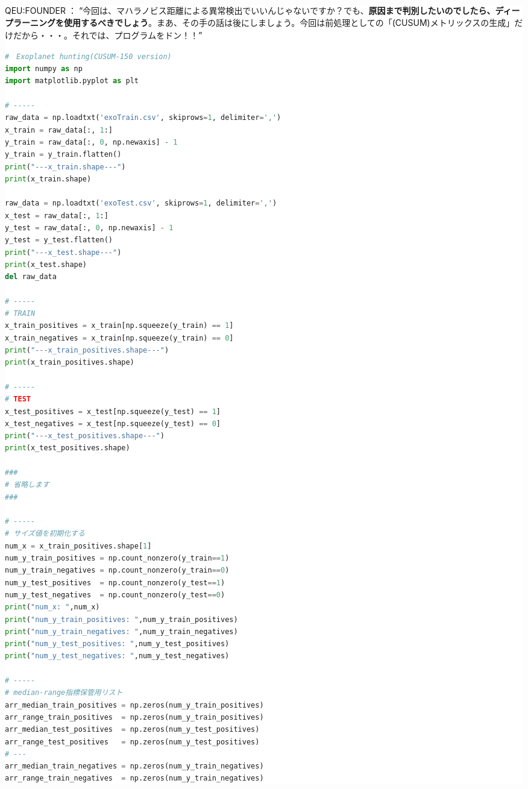 QEU:FOUNDER ： “今回は、マハラノビス距離による異常検出でいいんじゃないですか？でも、**原因まで判別したいのでしたら、ディープラーニングを使用するべきでしょう**。まあ、その手の話は後にしましょう。今回は前処理としての「(CUSUM)メトリックスの生成」だけだから・・・。それでは、プログラムをドン！！”

```python
#　Exoplanet hunting(CUSUM-150 version)
import numpy as np
import matplotlib.pyplot as plt

# -----
raw_data = np.loadtxt('exoTrain.csv', skiprows=1, delimiter=',')
x_train = raw_data[:, 1:]
y_train = raw_data[:, 0, np.newaxis] - 1
y_train = y_train.flatten()
print("---x_train.shape---")
print(x_train.shape)

raw_data = np.loadtxt('exoTest.csv', skiprows=1, delimiter=',')
x_test = raw_data[:, 1:]
y_test = raw_data[:, 0, np.newaxis] - 1
y_test = y_test.flatten()
print("---x_test.shape---")
print(x_test.shape)
del raw_data

# -----
# TRAIN
x_train_positives = x_train[np.squeeze(y_train) == 1]
x_train_negatives = x_train[np.squeeze(y_train) == 0]
print("---x_train_positives.shape---")
print(x_train_positives.shape)

# -----
# TEST
x_test_positives = x_test[np.squeeze(y_test) == 1]
x_test_negatives = x_test[np.squeeze(y_test) == 0]
print("---x_test_positives.shape---")
print(x_test_positives.shape)

###
# 省略します
###

# -----
# サイズ値を初期化する
num_x = x_train_positives.shape[1]
num_y_train_positives = np.count_nonzero(y_train==1)
num_y_train_negatives = np.count_nonzero(y_train==0)
num_y_test_positives  = np.count_nonzero(y_test==1)
num_y_test_negatives  = np.count_nonzero(y_test==0)
print("num_x: ",num_x)
print("num_y_train_positives: ",num_y_train_positives)
print("num_y_train_negatives: ",num_y_train_negatives)
print("num_y_test_positives: ",num_y_test_positives)
print("num_y_test_negatives: ",num_y_test_negatives)

# -----
# median-range指標保管用リスト
arr_median_train_positives = np.zeros(num_y_train_positives)
arr_range_train_positives  = np.zeros(num_y_train_positives)
arr_median_test_positives  = np.zeros(num_y_test_positives)
arr_range_test_positives   = np.zeros(num_y_test_positives)
# ---
arr_median_train_negatives = np.zeros(num_y_train_negatives)
arr_range_train_negatives  = np.zeros(num_y_train_negatives)
```